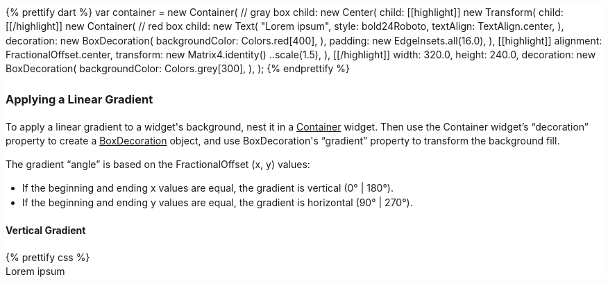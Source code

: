 <div class="righthighlight">
{% prettify dart %}
var container = new Container( // gray box
  child: new Center(
    child: [[highlight]] new Transform(
      child: [[/highlight]] new Container( // red box
        child: new Text(
          "Lorem ipsum",
          style: bold24Roboto,
          textAlign: TextAlign.center,
        ),
        decoration: new BoxDecoration(
          backgroundColor: Colors.red[400],
        ),
        padding: new EdgeInsets.all(16.0),
      ),
[[highlight]]      alignment: FractionalOffset.center,
      transform: new Matrix4.identity()
        ..scale(1.5),
     ), [[/highlight]]
  width: 320.0,
  height: 240.0,
  decoration: new BoxDecoration(
    backgroundColor: Colors.grey[300],
  ),
);
{% endprettify %}
</div>

### Applying a Linear Gradient

To apply a linear gradient to a widget's background, nest it in a 
[Container](https://docs.flutter.io/flutter/widgets/Container-class.html) widget. 
Then use the Container widget’s “decoration” property to create a [BoxDecoration](https://docs.flutter.io/flutter/painting/BoxDecoration-class.html)
object, and use BoxDecoration's “gradient” property to transform the background 
fill.

The gradient “angle” is based on the FractionalOffset (x, y) values:

* If the beginning and ending x values are equal, the gradient is vertical 
(0° | 180°).
* If the beginning and ending y values are equal, the gradient is horizontal 
(90° | 270°).

#### Vertical Gradient
<div class="lefthighlight">
{% prettify css %}
<div class="greybox">
  <div class="redbox">
    Lorem ipsum
  </div>
</div>
